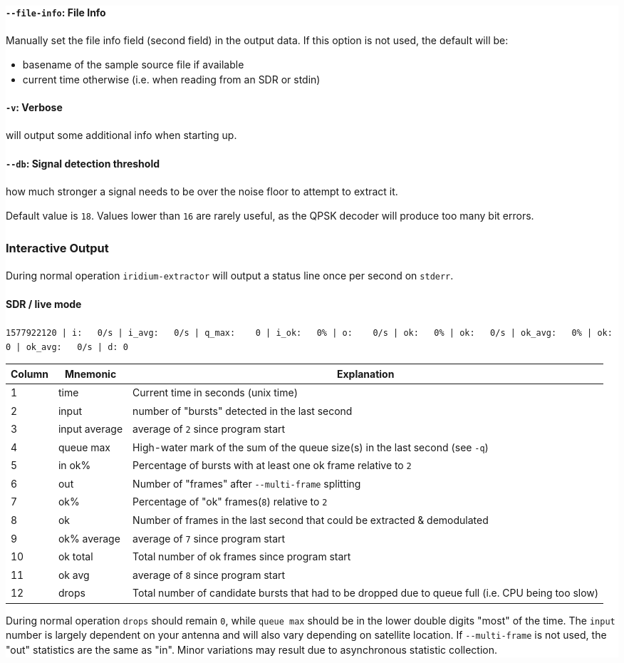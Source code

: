 #### `--file-info`: File Info
Manually set the file info field (second field) in the output data. If this option is not used, the default will be:
* basename of the sample source file if available
* current time otherwise (i.e.  when reading from an SDR or stdin)

#### `-v`: Verbose
will output some additional info when starting up.

#### `--db`: Signal detection threshold
how much stronger a signal needs to be over the noise floor to attempt to extract it.

Default value is `18`. Values lower than `16` are rarely useful, as the QPSK decoder will produce too many bit errors.

### Interactive Output
During normal operation `iridium-extractor` will output a status line once per second on `stderr`.
#### SDR / live mode

`1577922120 | i:   0/s | i_avg:   0/s | q_max:    0 | i_ok:   0% | o:    0/s | ok:   0% | ok:   0/s | ok_avg:   0% | ok:          0 | ok_avg:   0/s | d: 0`

|Column|Mnemonic|Explanation|
|-|-|-|
|  1|time         |Current time in seconds (unix time)|
|  2|input        |number of "bursts" detected in the last second|
|  3|input average|average of `2` since program start|
|  4|queue max    |High-water mark of the sum of the queue size(s) in the last second (see `-q`)|
|  5|in ok%       |Percentage of bursts with at least one ok frame relative to `2`|
|  6|out          |Number of "frames" after `--multi-frame` splitting|
|  7|ok%          |Percentage of "ok" frames(`8`) relative to `2` |
|  8|ok           |Number of frames in the last second that could be extracted & demodulated|
|  9|ok% average  |average of `7` since program start|
| 10|ok total     |Total number of ok frames since program start|
| 11|ok avg       |average of `8` since program start|
| 12|drops        |Total number of candidate bursts that had to be dropped due to queue full (i.e. CPU being too slow)|

During normal operation `drops` should remain `0`, while `queue max` should be in the lower double digits "most" of the time.
The `input` number is largely dependent on your antenna and will also vary depending on satellite location.
If `--multi-frame` is not used, the "out" statistics are the same as "in". Minor variations may result due to asynchronous statistic collection.
